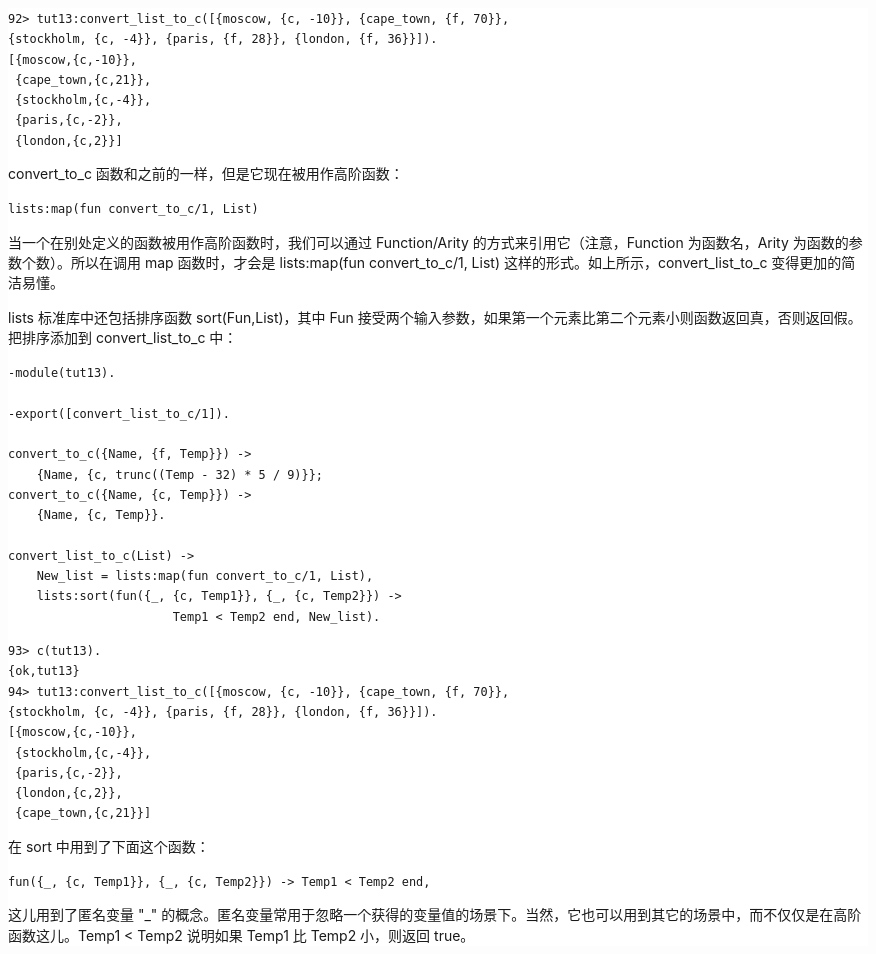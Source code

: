 ```
92> tut13:convert_list_to_c([{moscow, {c, -10}}, {cape_town, {f, 70}},
{stockholm, {c, -4}}, {paris, {f, 28}}, {london, {f, 36}}]).
[{moscow,{c,-10}},
 {cape_town,{c,21}},
 {stockholm,{c,-4}},
 {paris,{c,-2}},
 {london,{c,2}}]
```  

convert\_to\_c 函数和之前的一样，但是它现在被用作高阶函数：  

```
lists:map(fun convert_to_c/1, List)
```  

当一个在别处定义的函数被用作高阶函数时，我们可以通过 Function/Arity 的方式来引用它（注意，Function 为函数名，Arity 为函数的参数个数）。所以在调用 map 函数时，才会是 lists:map(fun convert\_to\_c/1, List) 这样的形式。如上所示，convert\_list\_to\_c  变得更加的简洁易懂。  

lists 标准库中还包括排序函数 sort(Fun,List)，其中 Fun 接受两个输入参数，如果第一个元素比第二个元素小则函数返回真，否则返回假。把排序添加到 convert\_list\_to\_c 中：  

```
-module(tut13).

-export([convert_list_to_c/1]).

convert_to_c({Name, {f, Temp}}) ->
    {Name, {c, trunc((Temp - 32) * 5 / 9)}};
convert_to_c({Name, {c, Temp}}) ->
    {Name, {c, Temp}}.

convert_list_to_c(List) ->
    New_list = lists:map(fun convert_to_c/1, List),
    lists:sort(fun({_, {c, Temp1}}, {_, {c, Temp2}}) ->
                       Temp1 < Temp2 end, New_list).
```  

```
93> c(tut13).
{ok,tut13}
94> tut13:convert_list_to_c([{moscow, {c, -10}}, {cape_town, {f, 70}},
{stockholm, {c, -4}}, {paris, {f, 28}}, {london, {f, 36}}]).
[{moscow,{c,-10}},
 {stockholm,{c,-4}},
 {paris,{c,-2}},
 {london,{c,2}},
 {cape_town,{c,21}}]
```  

在 sort 中用到了下面这个函数：  

```
fun({_, {c, Temp1}}, {_, {c, Temp2}}) -> Temp1 < Temp2 end,
```  

这儿用到了匿名变量 "_" 的概念。匿名变量常用于忽略一个获得的变量值的场景下。当然，它也可以用到其它的场景中，而不仅仅是在高阶函数这儿。Temp1 <  Temp2 说明如果 Temp1 比 Temp2 小，则返回 true。